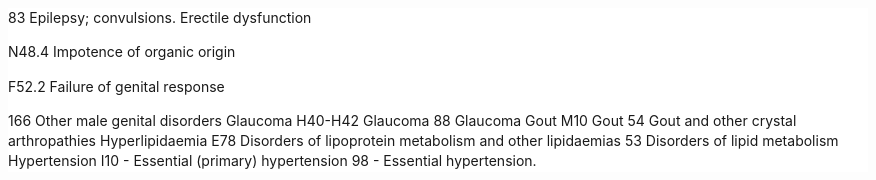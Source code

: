 </td>
<td>
83 Epilepsy; convulsions.
</td>
</tr>
<tr class="odd">
<td>
Erectile dysfunction
</td>
<td>
<p>
N48.4 Impotence of organic origin
</p>
<p>
F52.2 Failure of genital response
</p>
</td>
<td>
166 Other male genital disorders
</td>
</tr>
<tr class="even">
<td>
Glaucoma
</td>
<td>
H40-H42 Glaucoma
</td>
<td>
88 Glaucoma
</td>
</tr>
<tr class="odd">
<td>
Gout
</td>
<td>
M10 Gout
</td>
<td>
54 Gout and other crystal arthropathies
</td>
</tr>
<tr class="even">
<td>
Hyperlipidaemia
</td>
<td>
E78 Disorders of lipoprotein metabolism and other lipidaemias
</td>
<td>
53 Disorders of lipid metabolism
</td>
</tr>
<tr class="odd">
<td>
Hypertension
</td>
<td>
I10 - Essential (primary) hypertension
</td>
<td>
98 - Essential hypertension.
</td>